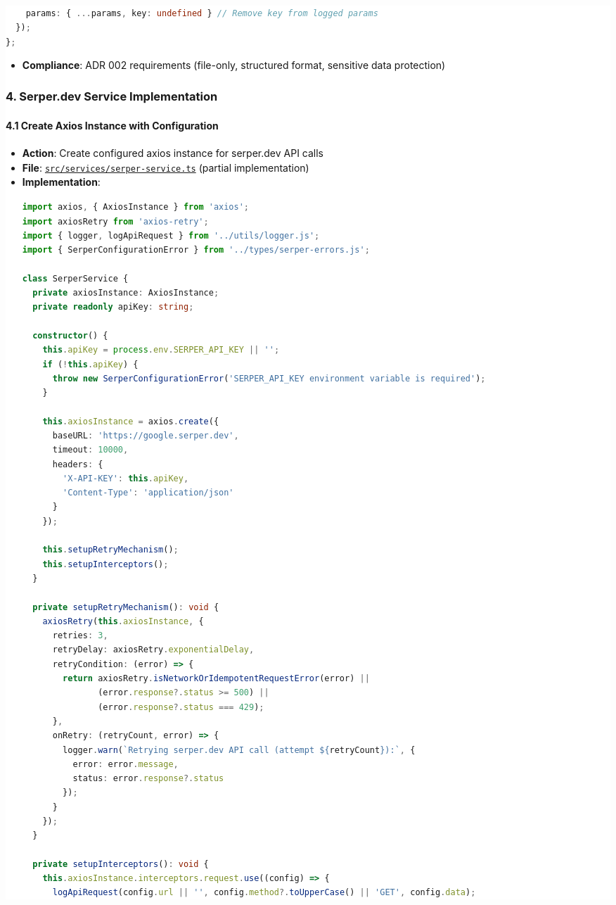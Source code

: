   ```typescript
      params: { ...params, key: undefined } // Remove key from logged params
    });
  };
  ```
- **Compliance**: ADR 002 requirements (file-only, structured format, sensitive data protection)

### 4. Serper.dev Service Implementation

#### 4.1 Create Axios Instance with Configuration
- **Action**: Create configured axios instance for serper.dev API calls
- **File**: [`src/services/serper-service.ts`](../../src/services/serper-service.ts) (partial implementation)
- **Implementation**:
  ```typescript
  import axios, { AxiosInstance } from 'axios';
  import axiosRetry from 'axios-retry';
  import { logger, logApiRequest } from '../utils/logger.js';
  import { SerperConfigurationError } from '../types/serper-errors.js';

  class SerperService {
    private axiosInstance: AxiosInstance;
    private readonly apiKey: string;

    constructor() {
      this.apiKey = process.env.SERPER_API_KEY || '';
      if (!this.apiKey) {
        throw new SerperConfigurationError('SERPER_API_KEY environment variable is required');
      }

      this.axiosInstance = axios.create({
        baseURL: 'https://google.serper.dev',
        timeout: 10000,
        headers: {
          'X-API-KEY': this.apiKey,
          'Content-Type': 'application/json'
        }
      });

      this.setupRetryMechanism();
      this.setupInterceptors();
    }

    private setupRetryMechanism(): void {
      axiosRetry(this.axiosInstance, {
        retries: 3,
        retryDelay: axiosRetry.exponentialDelay,
        retryCondition: (error) => {
          return axiosRetry.isNetworkOrIdempotentRequestError(error) ||
                 (error.response?.status >= 500) ||
                 (error.response?.status === 429);
        },
        onRetry: (retryCount, error) => {
          logger.warn(`Retrying serper.dev API call (attempt ${retryCount}):`, {
            error: error.message,
            status: error.response?.status
          });
        }
      });
    }

    private setupInterceptors(): void {
      this.axiosInstance.interceptors.request.use((config) => {
        logApiRequest(config.url || '', config.method?.toUpperCase() || 'GET', config.data);
  ```